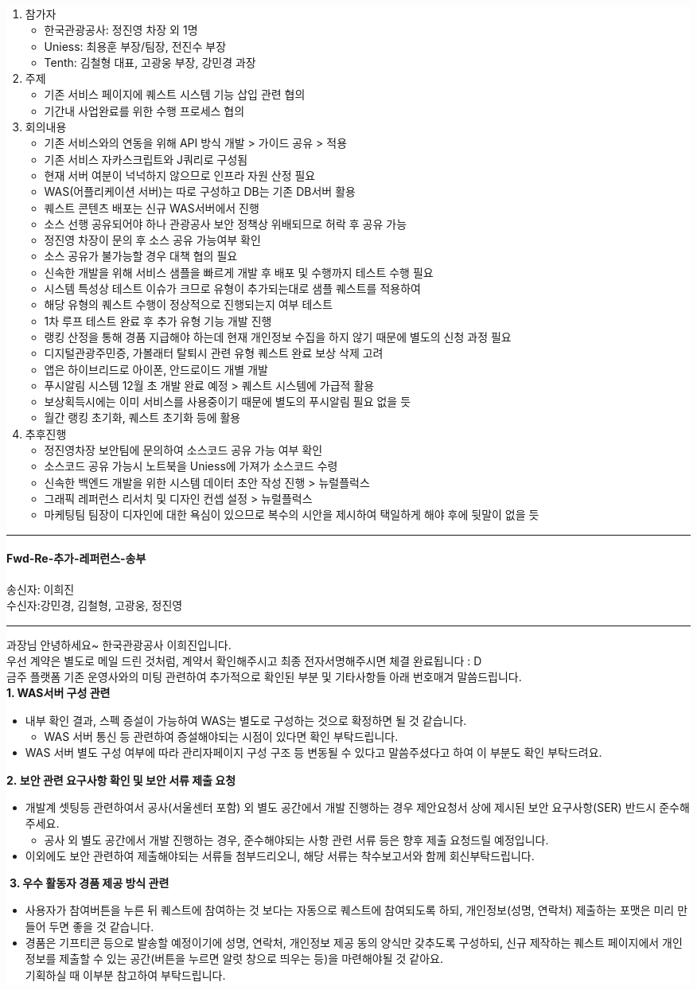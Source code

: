 1. 참가자  
	- 한국관광공사: 정진영 차장 외 1명
	- Uniess: 최용훈 부장/팀장, 전진수 부장
	- Tenth: 김철형 대표, 고광웅 부장, 강민경 과장
2. 주제
	- 기존 서비스 페이지에 퀘스트 시스템 기능 삽입 관련 협의
	- 기간내 사업완료를 위한 수행 프로세스 협의
3. 회의내용
	- 기존 서비스와의 연동을 위해 API 방식 개발 > 가이드 공유 > 적용 
	- 기존 서비스 자카스크립트와 J쿼리로 구성됨
	- 현재 서버 여분이 넉넉하지 않으므로 인프라 자원 산정 필요
	- WAS(어플리케이션 서버)는 따로 구성하고 DB는 기존 DB서버 활용 
	- 퀘스트 콘텐츠 배포는 신규 WAS서버에서 진행
	- 소스 선행 공유되어야 하나 관광공사 보안 정책상 위배되므로 허락 후 공유 가능
	- 정진영 차장이 문의 후 소스 공유 가능여부 확인
	- 소스 공유가 불가능할 경우 대책 협의 필요
	- 신속한 개발을 위해 서비스 샘플을 빠르게 개발 후 배포 및 수행까지 테스트 수행 필요
	- 시스템 특성상 테스트 이슈가 크므로 유형이 추가되는대로 샘플 퀘스트를 적용하여
	- 해당 유형의 퀘스트 수행이 정상적으로 진행되는지 여부 테스트
	- 1차 루프 테스트 완료 후 추가 유형 기능 개발 진행
	- 랭킹 산정을 통해 경품 지급해야 하는데 현재 개인정보 수집을 하지 않기 때문에 별도의 신청 과정 필요
	- 디지털관광주민증, 가볼래터 탈퇴시 관련 유형 퀘스트 완료 보상 삭제 고려
	- 앱은 하이브리드로 아이폰, 안드로이드 개별 개발
	- 푸시알림 시스템 12월 초 개발 완료 예정 > 퀘스트 시스템에 가급적 활용
	- 보상획득시에는 이미 서비스를 사용중이기 때문에 별도의 푸시알림 필요 없을 듯
	- 월간 랭킹 초기화, 퀘스트 초기화 등에 활용
4. 추후진행
	- 정진영차장 보안팀에 문의하여 소스코드 공유 가능 여부 확인
	- 소스코드 공유 가능시 노트북을 Uniess에 가져가 소스코드 수령
	- 신속한 백엔드 개발을 위한 시스템 데이터 초안 작성 진행 > 뉴럴플럭스
	- 그래픽 레퍼런스 리서치 및 디자인 컨셉 설정 > 뉴럴플럭스
	- 마케팅팀 팀장이 디자인에 대한 욕심이 있으므로 복수의 시안을 제시하여 택일하게 해야 후에 뒷말이 없을 듯
***  
#### Fwd-Re-추가-레퍼런스-송부
송신자: 이희진  
수신자:강민경, 김철형, 고광웅, 정진영    
***  
과장님 안녕하세요~ 한국관광공사 이희진입니다.  
우선 계약은 별도로 메일 드린 것처럼, 계약서 확인해주시고 최종 전자서명해주시면 체결 완료됩니다 : D  
금주 플랫폼 기존 운영사와의 미팅 관련하여 추가적으로 확인된 부분 및 기타사항들 아래 번호매겨 말씀드립니다.  
**1. WAS서버 구성 관련**
- 내부 확인 결과, 스펙 증설이 가능하여 WAS는 별도로 구성하는 것으로 확정하면 될 것 같습니다.  
	- WAS 서버 통신 등 관련하여 증설해야되는 시점이 있다면 확인 부탁드립니다.
- WAS 서버 별도 구성 여부에 따라 관리자페이지 구성 구조 등 변동될 수 있다고 말씀주셨다고 하여 이 부분도 확인 부탁드려요.

**2. 보안 관련 요구사항 확인 및 보안 서류 제출 요청**
- 개발계 셋팅등 관련하여서 공사(서울센터 포함) 외 별도 공간에서 개발 진행하는 경우 제안요청서 상에 제시된 보안 요구사항(SER) 반드시 준수해주세요.
	- 공사 외 별도 공간에서 개발 진행하는 경우, 준수해야되는 사항 관련 서류 등은 향후 제출 요청드릴 예정입니다.
- 이외에도 보안 관련하여 제출해야되는 서류들 첨부드리오니, 해당 서류는 착수보고서와 함께 회신부탁드립니다.

 **3. 우수 활동자 경품 제공 방식 관련**
- 사용자가 참여버튼을 누른 뒤 퀘스트에 참여하는 것 보다는 자동으로 퀘스트에 참여되도록 하되, 개인정보(성명, 연락처) 제출하는 포맷은 미리 만들어 두면 좋을 것 같습니다.
- 경품은 기프티콘 등으로 발송할 예정이기에 성명, 연락처, 개인정보 제공 동의 양식만 갖추도록 구성하되, 신규 제작하는 퀘스트 페이지에서 개인정보를 제출할 수 있는 공간(버튼을 누르면 알럿 창으로 띄우는 등)을 마련해야될 것 같아요.  
  기획하실 때 이부분 참고하여 부탁드립니다.
